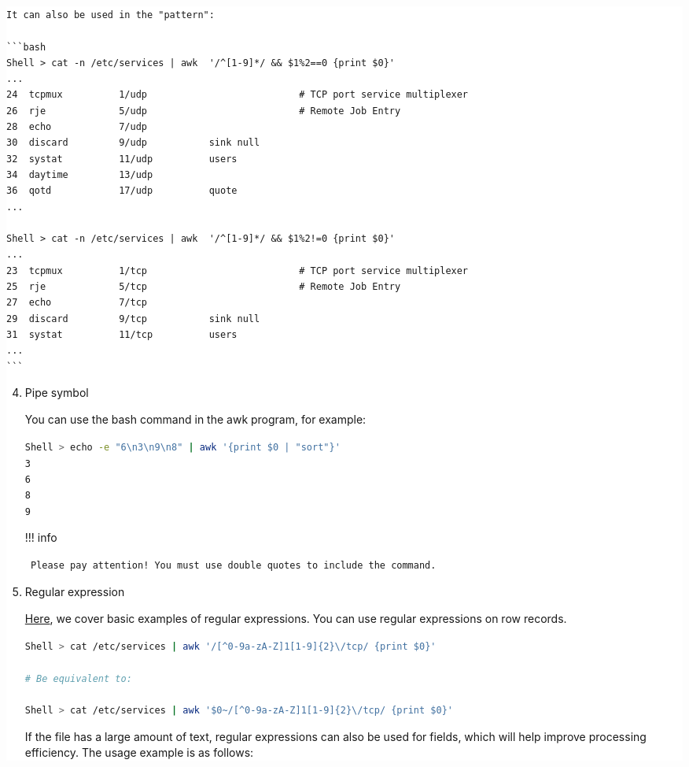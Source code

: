     It can also be used in the "pattern":

    ```bash
    Shell > cat -n /etc/services | awk  '/^[1-9]*/ && $1%2==0 {print $0}'
    ...
    24  tcpmux          1/udp                           # TCP port service multiplexer
    26  rje             5/udp                           # Remote Job Entry
    28  echo            7/udp
    30  discard         9/udp           sink null
    32  systat          11/udp          users
    34  daytime         13/udp
    36  qotd            17/udp          quote
    ...

    Shell > cat -n /etc/services | awk  '/^[1-9]*/ && $1%2!=0 {print $0}'
    ...
    23  tcpmux          1/tcp                           # TCP port service multiplexer
    25  rje             5/tcp                           # Remote Job Entry
    27  echo            7/tcp
    29  discard         9/tcp           sink null
    31  systat          11/tcp          users
    ...
    ```

4. Pipe symbol<a id=ps></a>

    You can use the bash command in the awk program, for example:

    ```bash
    Shell > echo -e "6\n3\n9\n8" | awk '{print $0 | "sort"}'
    3
    6
    8
    9
    ```

    !!! info

        Please pay attention! You must use double quotes to include the command.

5. Regular expression

    [Here](#RE), we cover basic examples of regular expressions. You can use regular expressions on row records.

    ```bash
    Shell > cat /etc/services | awk '/[^0-9a-zA-Z]1[1-9]{2}\/tcp/ {print $0}'

    # Be equivalent to:

    Shell > cat /etc/services | awk '$0~/[^0-9a-zA-Z]1[1-9]{2}\/tcp/ {print $0}'
    ```

    If the file has a large amount of text, regular expressions can also be used for fields, which will help improve processing efficiency. The usage example is as follows:
